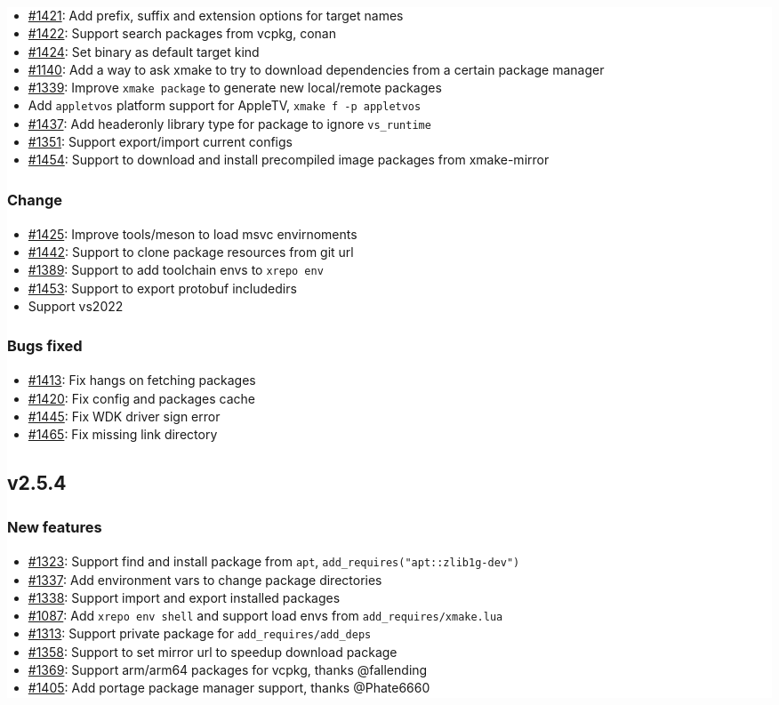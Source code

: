 * [#1421](https://github.com/xmake-io/xmake/issues/1421): Add prefix, suffix and extension options for target names
* [#1422](https://github.com/xmake-io/xmake/issues/1422): Support search packages from vcpkg, conan
* [#1424](https://github.com/xmake-io/xmake/issues/1424): Set binary as default target kind
* [#1140](https://github.com/xmake-io/xmake/issues/1140): Add a way to ask xmake to try to download dependencies from a certain package manager
* [#1339](https://github.com/xmake-io/xmake/issues/1339): Improve `xmake package` to generate new local/remote packages
* Add `appletvos` platform support for AppleTV, `xmake f -p appletvos`
* [#1437](https://github.com/xmake-io/xmake/issues/1437): Add headeronly library type for package to ignore `vs_runtime`
* [#1351](https://github.com/xmake-io/xmake/issues/1351): Support export/import current configs
* [#1454](https://github.com/xmake-io/xmake/issues/1454): Support to download and install precompiled image packages from xmake-mirror

### Change

* [#1425](https://github.com/xmake-io/xmake/issues/1425): Improve tools/meson to load msvc envirnoments
* [#1442](https://github.com/xmake-io/xmake/issues/1442): Support to clone package resources from git url
* [#1389](https://github.com/xmake-io/xmake/issues/1389): Support to add toolchain envs to `xrepo env`
* [#1453](https://github.com/xmake-io/xmake/issues/1453): Support to export protobuf includedirs
* Support vs2022

### Bugs fixed

* [#1413](https://github.com/xmake-io/xmake/issues/1413): Fix hangs on fetching packages
* [#1420](https://github.com/xmake-io/xmake/issues/1420): Fix config and packages cache
* [#1445](https://github.com/xmake-io/xmake/issues/1445): Fix WDK driver sign error
* [#1465](https://github.com/xmake-io/xmake/issues/1465): Fix missing link directory

## v2.5.4

### New features

* [#1323](https://github.com/xmake-io/xmake/issues/1323): Support find and install package from `apt`, `add_requires("apt::zlib1g-dev")`
* [#1337](https://github.com/xmake-io/xmake/issues/1337): Add environment vars to change package directories
* [#1338](https://github.com/xmake-io/xmake/issues/1338): Support import and export installed packages
* [#1087](https://github.com/xmake-io/xmake/issues/1087): Add `xrepo env shell` and support load envs from `add_requires/xmake.lua`
* [#1313](https://github.com/xmake-io/xmake/issues/1313): Support private package for `add_requires/add_deps`
* [#1358](https://github.com/xmake-io/xmake/issues/1358): Support to set mirror url to speedup download package
* [#1369](https://github.com/xmake-io/xmake/pull/1369): Support arm/arm64 packages for vcpkg, thanks @fallending
* [#1405](https://github.com/xmake-io/xmake/pull/1405): Add portage package manager support, thanks @Phate6660

